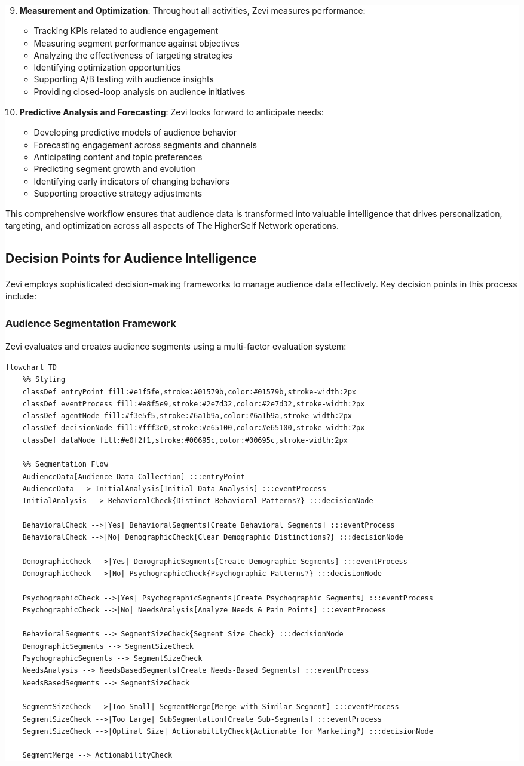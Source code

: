 9. **Measurement and Optimization**: Throughout all activities, Zevi measures performance:
   - Tracking KPIs related to audience engagement
   - Measuring segment performance against objectives
   - Analyzing the effectiveness of targeting strategies
   - Identifying optimization opportunities
   - Supporting A/B testing with audience insights
   - Providing closed-loop analysis on audience initiatives

10. **Predictive Analysis and Forecasting**: Zevi looks forward to anticipate needs:
    - Developing predictive models of audience behavior
    - Forecasting engagement across segments and channels
    - Anticipating content and topic preferences
    - Predicting segment growth and evolution
    - Identifying early indicators of changing behaviors
    - Supporting proactive strategy adjustments

This comprehensive workflow ensures that audience data is transformed into valuable intelligence that drives personalization, targeting, and optimization across all aspects of The HigherSelf Network operations.

## Decision Points for Audience Intelligence

Zevi employs sophisticated decision-making frameworks to manage audience data effectively. Key decision points in this process include:

### Audience Segmentation Framework

Zevi evaluates and creates audience segments using a multi-factor evaluation system:

```mermaid
flowchart TD
    %% Styling
    classDef entryPoint fill:#e1f5fe,stroke:#01579b,color:#01579b,stroke-width:2px
    classDef eventProcess fill:#e8f5e9,stroke:#2e7d32,color:#2e7d32,stroke-width:2px
    classDef agentNode fill:#f3e5f5,stroke:#6a1b9a,color:#6a1b9a,stroke-width:2px
    classDef decisionNode fill:#fff3e0,stroke:#e65100,color:#e65100,stroke-width:2px
    classDef dataNode fill:#e0f2f1,stroke:#00695c,color:#00695c,stroke-width:2px
    
    %% Segmentation Flow
    AudienceData[Audience Data Collection] :::entryPoint
    AudienceData --> InitialAnalysis[Initial Data Analysis] :::eventProcess
    InitialAnalysis --> BehavioralCheck{Distinct Behavioral Patterns?} :::decisionNode
    
    BehavioralCheck -->|Yes| BehavioralSegments[Create Behavioral Segments] :::eventProcess
    BehavioralCheck -->|No| DemographicCheck{Clear Demographic Distinctions?} :::decisionNode
    
    DemographicCheck -->|Yes| DemographicSegments[Create Demographic Segments] :::eventProcess
    DemographicCheck -->|No| PsychographicCheck{Psychographic Patterns?} :::decisionNode
    
    PsychographicCheck -->|Yes| PsychographicSegments[Create Psychographic Segments] :::eventProcess
    PsychographicCheck -->|No| NeedsAnalysis[Analyze Needs & Pain Points] :::eventProcess
    
    BehavioralSegments --> SegmentSizeCheck{Segment Size Check} :::decisionNode
    DemographicSegments --> SegmentSizeCheck
    PsychographicSegments --> SegmentSizeCheck
    NeedsAnalysis --> NeedsBasedSegments[Create Needs-Based Segments] :::eventProcess
    NeedsBasedSegments --> SegmentSizeCheck
    
    SegmentSizeCheck -->|Too Small| SegmentMerge[Merge with Similar Segment] :::eventProcess
    SegmentSizeCheck -->|Too Large| SubSegmentation[Create Sub-Segments] :::eventProcess
    SegmentSizeCheck -->|Optimal Size| ActionabilityCheck{Actionable for Marketing?} :::decisionNode
    
    SegmentMerge --> ActionabilityCheck
```